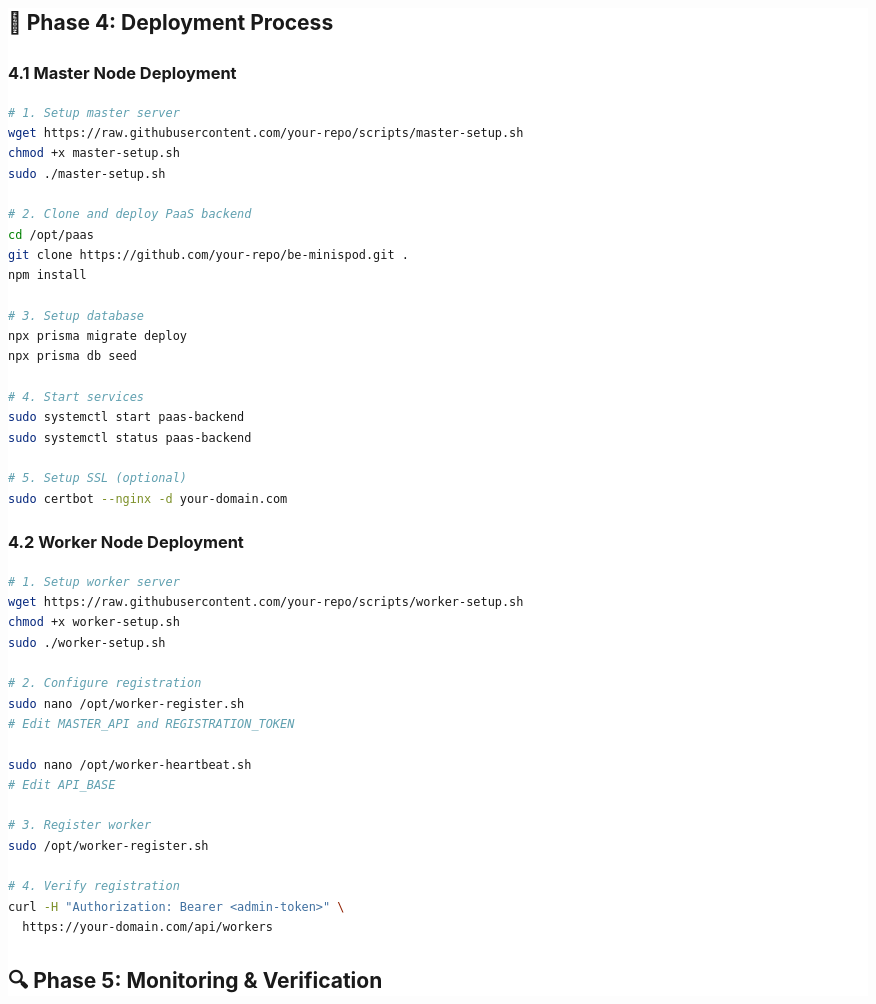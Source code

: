 ## 📝 **Phase 4: Deployment Process**

### **4.1 Master Node Deployment**

```bash
# 1. Setup master server
wget https://raw.githubusercontent.com/your-repo/scripts/master-setup.sh
chmod +x master-setup.sh
sudo ./master-setup.sh

# 2. Clone and deploy PaaS backend
cd /opt/paas
git clone https://github.com/your-repo/be-minispod.git .
npm install

# 3. Setup database
npx prisma migrate deploy
npx prisma db seed

# 4. Start services
sudo systemctl start paas-backend
sudo systemctl status paas-backend

# 5. Setup SSL (optional)
sudo certbot --nginx -d your-domain.com
```

### **4.2 Worker Node Deployment**

```bash
# 1. Setup worker server
wget https://raw.githubusercontent.com/your-repo/scripts/worker-setup.sh
chmod +x worker-setup.sh
sudo ./worker-setup.sh

# 2. Configure registration
sudo nano /opt/worker-register.sh
# Edit MASTER_API and REGISTRATION_TOKEN

sudo nano /opt/worker-heartbeat.sh
# Edit API_BASE

# 3. Register worker
sudo /opt/worker-register.sh

# 4. Verify registration
curl -H "Authorization: Bearer <admin-token>" \
  https://your-domain.com/api/workers
```

## 🔍 **Phase 5: Monitoring & Verification**
